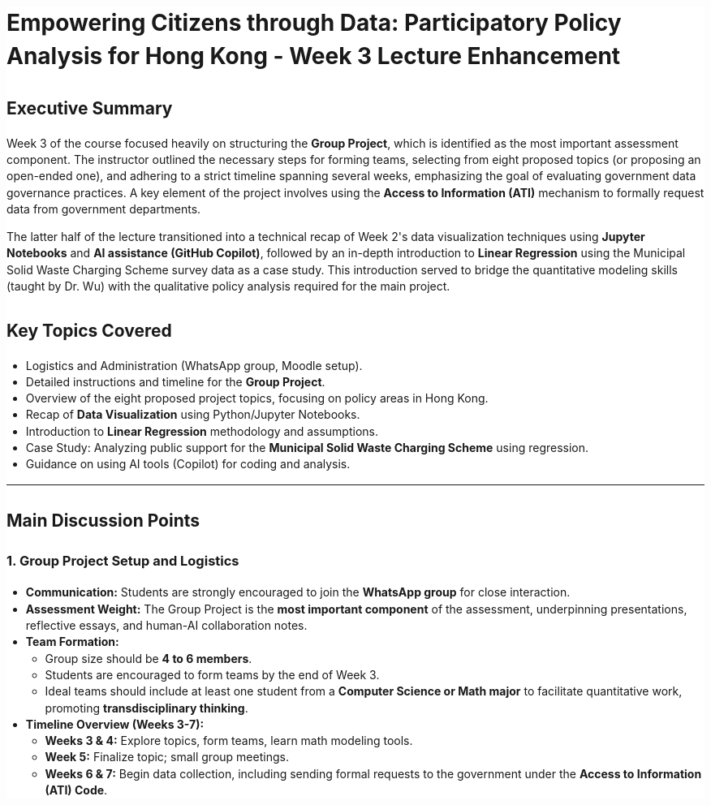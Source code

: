 # Empowering Citizens through Data: Participatory Policy Analysis for Hong Kong - Week 3 Lecture Enhancement

## Executive Summary

Week 3 of the course focused heavily on structuring the **Group Project**, which is identified as the most important assessment component. The instructor outlined the necessary steps for forming teams, selecting from eight proposed topics (or proposing an open-ended one), and adhering to a strict timeline spanning several weeks, emphasizing the goal of evaluating government data governance practices. A key element of the project involves using the **Access to Information (ATI)** mechanism to formally request data from government departments.

The latter half of the lecture transitioned into a technical recap of Week 2's data visualization techniques using **Jupyter Notebooks** and **AI assistance (GitHub Copilot)**, followed by an in-depth introduction to **Linear Regression** using the Municipal Solid Waste Charging Scheme survey data as a case study. This introduction served to bridge the quantitative modeling skills (taught by Dr. Wu) with the qualitative policy analysis required for the main project.

## Key Topics Covered

*   Logistics and Administration (WhatsApp group, Moodle setup).
*   Detailed instructions and timeline for the **Group Project**.
*   Overview of the eight proposed project topics, focusing on policy areas in Hong Kong.
*   Recap of **Data Visualization** using Python/Jupyter Notebooks.
*   Introduction to **Linear Regression** methodology and assumptions.
*   Case Study: Analyzing public support for the **Municipal Solid Waste Charging Scheme** using regression.
*   Guidance on using AI tools (Copilot) for coding and analysis.

***

## Main Discussion Points

### 1. Group Project Setup and Logistics

*   **Communication:** Students are strongly encouraged to join the **WhatsApp group** for close interaction.
*   **Assessment Weight:** The Group Project is the **most important component** of the assessment, underpinning presentations, reflective essays, and human-AI collaboration notes.
*   **Team Formation:**
    *   Group size should be **4 to 6 members**.
    *   Students are encouraged to form teams by the end of Week 3.
    *   Ideal teams should include at least one student from a **Computer Science or Math major** to facilitate quantitative work, promoting **transdisciplinary thinking**.
*   **Timeline Overview (Weeks 3-7):**
    *   **Weeks 3 & 4:** Explore topics, form teams, learn math modeling tools.
    *   **Week 5:** Finalize topic; small group meetings.
    *   **Weeks 6 & 7:** Begin data collection, including sending formal requests to the government under the **Access to Information (ATI) Code**.
